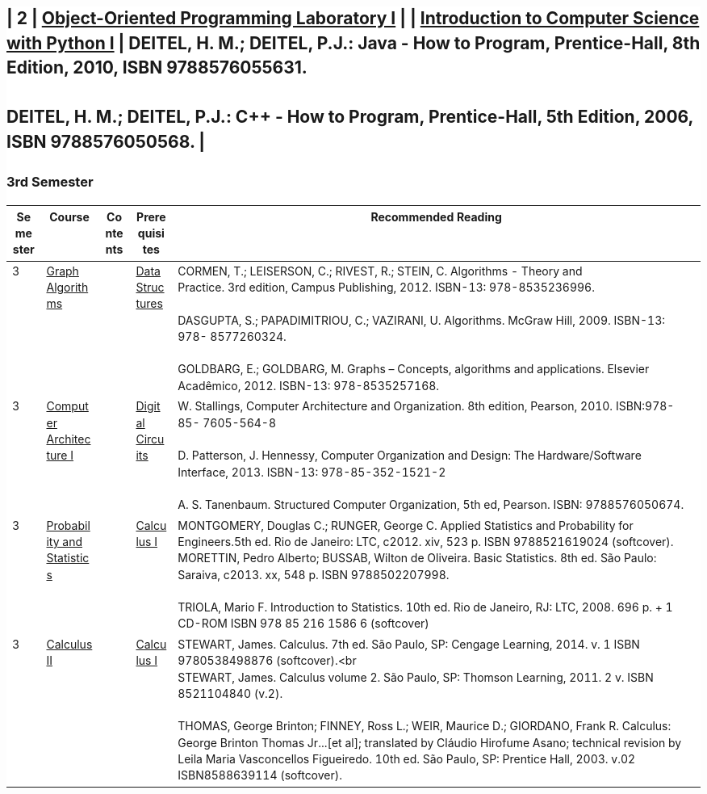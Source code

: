 | 2        | [Object-Oriented Programming Laboratory I](https://pt.coursera.org/learn/lab-poo-parte-1)                               |           | [Introduction to Computer Science with Python I](https://www.coursera.org/learn/ciencia-computacao-python-conceitos)         | DEITEL, H. M.; DEITEL, P.J.: Java - How to Program, Prentice-Hall, 8th Edition, 2010, ISBN 9788576055631.<br><br>DEITEL, H. M.; DEITEL, P.J.: C++ - How to Program, Prentice-Hall, 5th Edition, 2006, ISBN 9788576050568.                                                                                                                                                                                                                                                                                                                                                                                                                                              |
---

### 3rd Semester

| Semester | Course                                                                                                                           | Contents | Prerequisites                                                                                                                | Recommended Reading |
| -------- | ------------------------------------------------------------------------------------------------------------------------------- | --------- | ----------------------------------------------------------------------------------------------------------------------------- | ------------------------------------------------------------------------------------------------------------------------------------------------------------------------------------------------------------------------------------------------------------------------------------------------------------------------------------------------------------------------------------------------------------------------------------------------------------------------------------------------------------------------------------------------------------------------------------------------------------------------------------------------------------------ |
| 3        | [Graph Algorithms](https://www.youtube.com/watch?v=fjOiu6CD5pc&list=PLrPn-zKAOzUzKdPqFNF52g-i9p1f-vmsk)                     |           | [Data Structures](https://www.youtube.com/watchv=0hT3EKGhbpI&list=PLndfcZyvAqbofQl2kLLdeWWjCcPlOPnrW)                    | CORMEN, T.; LEISERSON, C.; RIVEST, R.; STEIN, C. Algorithms - Theory and<br>Practice. 3rd edition, Campus Publishing, 2012. ISBN-13: 978-8535236996.<br><br>DASGUPTA, S.; PAPADIMITRIOU, C.; VAZIRANI, U. Algorithms. McGraw Hill, 2009. ISBN-13: 978- 8577260324.<br><br>GOLDBARG, E.; GOLDBARG, M. Graphs – Concepts, algorithms and applications. Elsevier Acadêmico, 2012. ISBN-13: 978-8535257168.                                                                                                                                                                                                                                                                       |
| 3        | [Computer Architecture I](https://www.youtube.com/playlist?list=PLEUHFTHcrJmswfeq7QEHskgkT6HER3gK6)                       |           | [Digital Circuits](https://www.youtube.com/playlistlist=PLXyWBo_coJnMYO9Na3t-oYsc2X4kPJBWf)                                | W. Stallings, Computer Architecture and Organization. 8th edition, Pearson, 2010. ISBN:978-85- 7605-564-8<br><br>D. Patterson, J. Hennessy, Computer Organization and Design: The Hardware/Software Interface, 2013. ISBN-13: 978-85-352-1521-2<br><br>A. S. Tanenbaum. Structured Computer Organization, 5th ed, Pearson. ISBN: 9788576050674.                                                                                                                                                                                                                                                                                                           |
| 3        | [Probability and Statistics](https://www.youtube.com/watch?v=snXf8YT7L3U&list=PLrOyM49ctTx8HWnxWRBtKrfcuf7ew_3nm)              |           | [Calculus I](https://www.youtube.com/watchv=WgHUHPlJETs&list=PLAudUnJeNg4tr-aiNyYCXE46L3qEZ2Nzx)                              | MONTGOMERY, Douglas C.; RUNGER, George C. Applied Statistics and Probability for Engineers.5th ed. Rio de Janeiro: LTC, c2012. xiv, 523 p. ISBN 9788521619024 (softcover). MORETTIN, Pedro Alberto; BUSSAB, Wilton de Oliveira. Basic Statistics. 8th ed. São Paulo: Saraiva, c2013. xx, 548 p. ISBN 9788502207998.<br><br>TRIOLA, Mario F. Introduction to Statistics. 10th ed. Rio de Janeiro, RJ: LTC, 2008. 696 p. + 1 CD-ROM ISBN 978 85 216 1586 6 (softcover)                                                                                                                                                                                                  |
| 3        | [Calculus II](https://www.youtube.com/watch?v=lQdzRBRL9Tw&list=PLAudUnJeNg4sd0TEJ9EG6hr-3d3jqrddN)                               |           | [Calculus I](https://www.youtube.com/watchv=WgHUHPlJETs&list=PLAudUnJeNg4tr-aiNyYCXE46L3qEZ2Nzx)                              | STEWART, James. Calculus. 7th ed. São Paulo, SP: Cengage Learning, 2014. v. 1 ISBN 9780538498876 (softcover).<br<br>STEWART, James. Calculus volume 2. São Paulo, SP: Thomson Learning, 2011. 2 v. ISBN 8521104840 (v.2).<br><br>THOMAS, George Brinton; FINNEY, Ross L.; WEIR, Maurice D.; GIORDANO, Frank R. Calculus: George Brinton Thomas Jr...[et al]; translated by Cláudio Hirofume Asano; technical revision by Leila Maria Vasconcellos Figueiredo. 10th ed. São Paulo, SP: Prentice Hall, 2003. v.02 ISBN8588639114 (softcover).                                                                                                                                             |